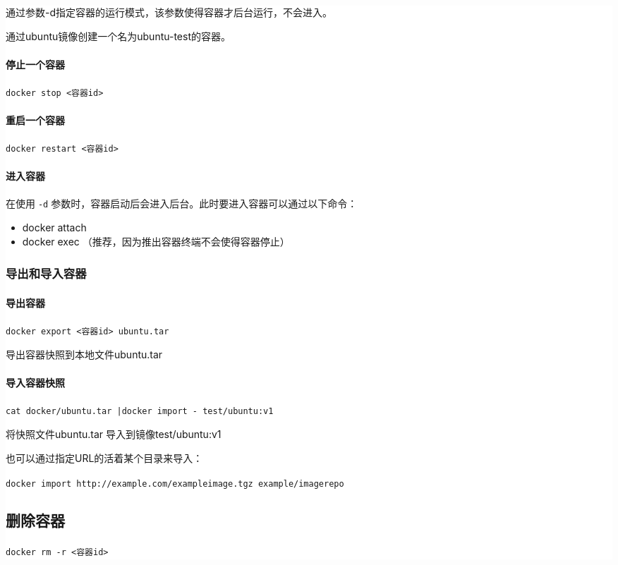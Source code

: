 通过参数-d指定容器的运行模式，该参数使得容器才后台运行，不会进入。

通过ubuntu镜像创建一个名为ubuntu-test的容器。



#### 停止一个容器

```shell
docker stop <容器id>
```

#### 重启一个容器

```shell
docker restart <容器id>
```



#### 进入容器

在使用 `-d` 参数时，容器启动后会进入后台。此时要进入容器可以通过以下命令：

- docker attach
- docker exec （推荐，因为推出容器终端不会使得容器停止）



### 导出和导入容器

#### 导出容器

```shell
docker export <容器id> ubuntu.tar
```

导出容器快照到本地文件ubuntu.tar



#### 导入容器快照

```
cat docker/ubuntu.tar |docker import - test/ubuntu:v1
```

将快照文件ubuntu.tar 导入到镜像test/ubuntu:v1

也可以通过指定URL的活着某个目录来导入：

```shell
docker import http://example.com/exampleimage.tgz example/imagerepo
```



## 删除容器

```shell
docker rm -r <容器id>
```
